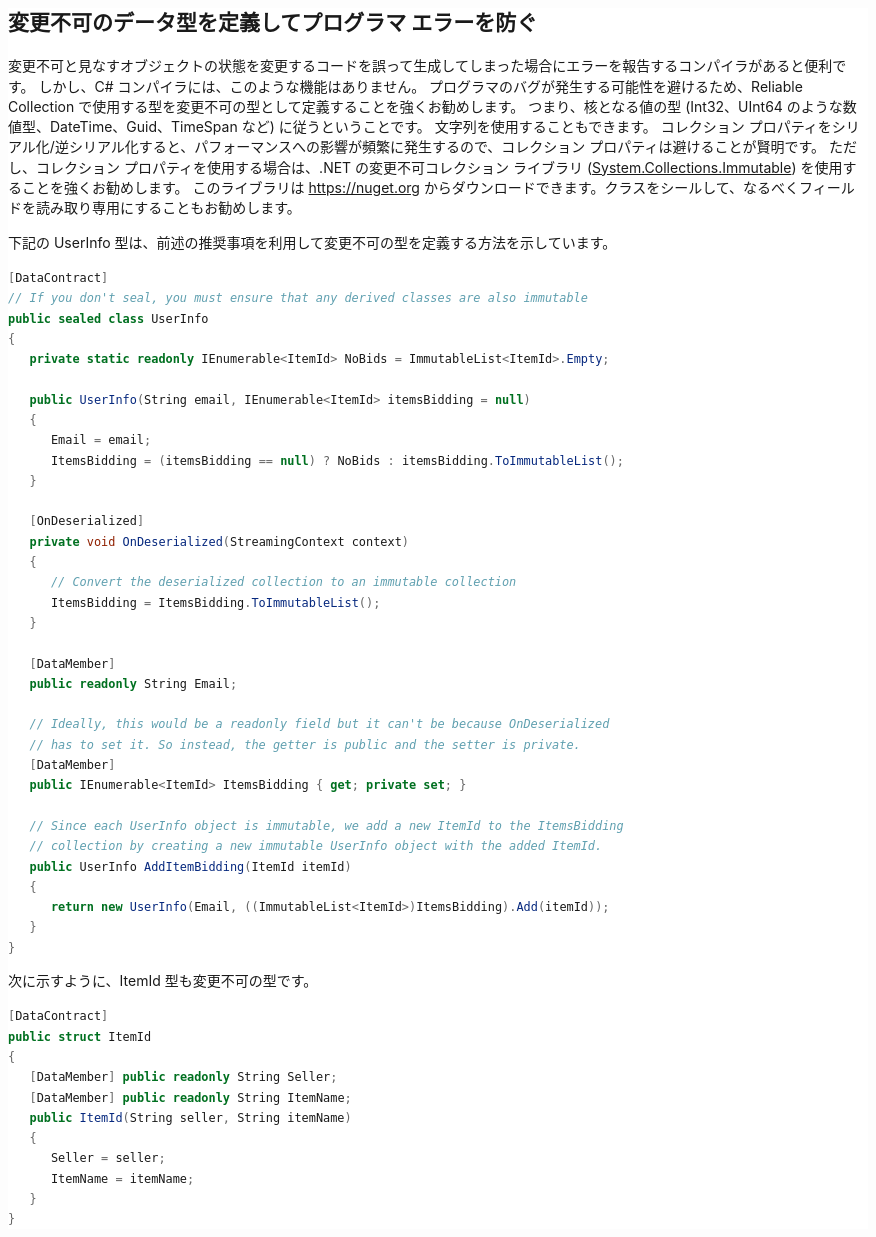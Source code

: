 
## <a name="define-immutable-data-types-to-prevent-programmer-error"></a>変更不可のデータ型を定義してプログラマ エラーを防ぐ
変更不可と見なすオブジェクトの状態を変更するコードを誤って生成してしまった場合にエラーを報告するコンパイラがあると便利です。 しかし、C# コンパイラには、このような機能はありません。 プログラマのバグが発生する可能性を避けるため、Reliable Collection で使用する型を変更不可の型として定義することを強くお勧めします。 つまり、核となる値の型 (Int32、UInt64 のような数値型、DateTime、Guid、TimeSpan など) に従うということです。 文字列を使用することもできます。 コレクション プロパティをシリアル化/逆シリアル化すると、パフォーマンスへの影響が頻繁に発生するので、コレクション プロパティは避けることが賢明です。 ただし、コレクション プロパティを使用する場合は、.NET の変更不可コレクション ライブラリ ([System.Collections.Immutable](https://www.nuget.org/packages/System.Collections.Immutable/)) を使用することを強くお勧めします。 このライブラリは https://nuget.org からダウンロードできます。クラスをシールして、なるべくフィールドを読み取り専用にすることもお勧めします。

下記の UserInfo 型は、前述の推奨事項を利用して変更不可の型を定義する方法を示しています。

```csharp
[DataContract]
// If you don't seal, you must ensure that any derived classes are also immutable
public sealed class UserInfo
{
   private static readonly IEnumerable<ItemId> NoBids = ImmutableList<ItemId>.Empty;

   public UserInfo(String email, IEnumerable<ItemId> itemsBidding = null) 
   {
      Email = email;
      ItemsBidding = (itemsBidding == null) ? NoBids : itemsBidding.ToImmutableList();
   }

   [OnDeserialized]
   private void OnDeserialized(StreamingContext context)
   {
      // Convert the deserialized collection to an immutable collection
      ItemsBidding = ItemsBidding.ToImmutableList();
   }

   [DataMember]
   public readonly String Email;

   // Ideally, this would be a readonly field but it can't be because OnDeserialized
   // has to set it. So instead, the getter is public and the setter is private.
   [DataMember]
   public IEnumerable<ItemId> ItemsBidding { get; private set; }

   // Since each UserInfo object is immutable, we add a new ItemId to the ItemsBidding
   // collection by creating a new immutable UserInfo object with the added ItemId.
   public UserInfo AddItemBidding(ItemId itemId)
   {
      return new UserInfo(Email, ((ImmutableList<ItemId>)ItemsBidding).Add(itemId));
   }
}
```

次に示すように、ItemId 型も変更不可の型です。

```csharp
[DataContract]
public struct ItemId
{
   [DataMember] public readonly String Seller;
   [DataMember] public readonly String ItemName;
   public ItemId(String seller, String itemName)
   {
      Seller = seller;
      ItemName = itemName;
   }
}
```
